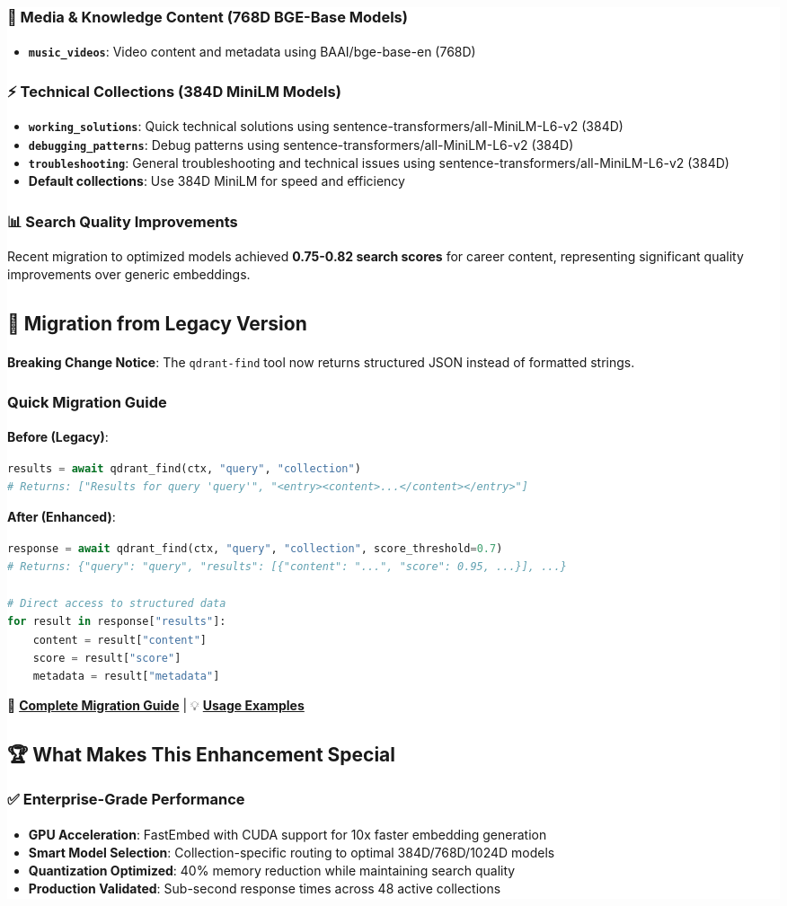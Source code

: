 ### 🎵 Media & Knowledge Content (768D BGE-Base Models)
- **`music_videos`**: Video content and metadata using BAAI/bge-base-en (768D)

### ⚡ Technical Collections (384D MiniLM Models)
- **`working_solutions`**: Quick technical solutions using sentence-transformers/all-MiniLM-L6-v2 (384D)
- **`debugging_patterns`**: Debug patterns using sentence-transformers/all-MiniLM-L6-v2 (384D)
- **`troubleshooting`**: General troubleshooting and technical issues using sentence-transformers/all-MiniLM-L6-v2 (384D)
- **Default collections**: Use 384D MiniLM for speed and efficiency

### 📊 Search Quality Improvements
Recent migration to optimized models achieved **0.75-0.82 search scores** for career content, representing significant quality improvements over generic embeddings.

## 🚀 Migration from Legacy Version

**Breaking Change Notice**: The `qdrant-find` tool now returns structured JSON instead of formatted strings.

### Quick Migration Guide

**Before (Legacy)**:
```python
results = await qdrant_find(ctx, "query", "collection")
# Returns: ["Results for query 'query'", "<entry><content>...</content></entry>"]
```

**After (Enhanced)**:
```python
response = await qdrant_find(ctx, "query", "collection", score_threshold=0.7)
# Returns: {"query": "query", "results": [{"content": "...", "score": 0.95, ...}], ...}

# Direct access to structured data
for result in response["results"]:
    content = result["content"]
    score = result["score"] 
    metadata = result["metadata"]
```

📖 **[Complete Migration Guide](docs/MIGRATION_GUIDE.md)** | 💡 **[Usage Examples](examples/enhanced_usage.py)**

## 🏆 What Makes This Enhancement Special

### ✅ Enterprise-Grade Performance
- **GPU Acceleration**: FastEmbed with CUDA support for 10x faster embedding generation
- **Smart Model Selection**: Collection-specific routing to optimal 384D/768D/1024D models
- **Quantization Optimized**: 40% memory reduction while maintaining search quality
- **Production Validated**: Sub-second response times across 48 active collections
